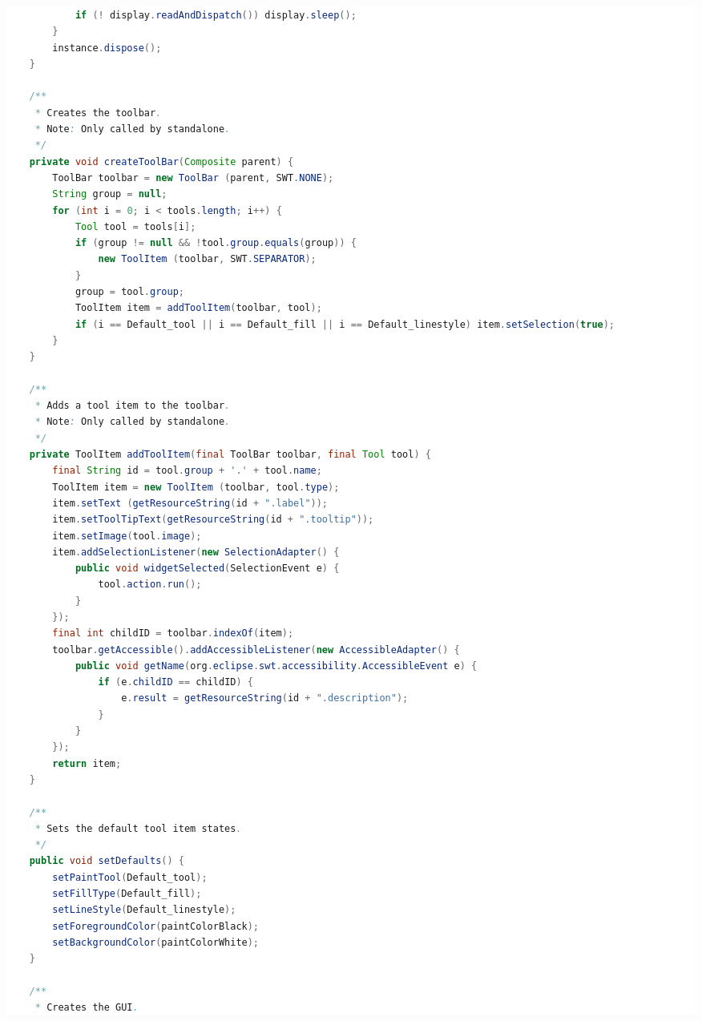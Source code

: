```java
			if (! display.readAndDispatch()) display.sleep();
		}
		instance.dispose();
	}
	
	/**
	 * Creates the toolbar.
	 * Note: Only called by standalone.
	 */
	private void createToolBar(Composite parent) {
		ToolBar toolbar = new ToolBar (parent, SWT.NONE);
		String group = null;
		for (int i = 0; i < tools.length; i++) {
			Tool tool = tools[i];
			if (group != null && !tool.group.equals(group)) {
				new ToolItem (toolbar, SWT.SEPARATOR);
			}
			group = tool.group;
			ToolItem item = addToolItem(toolbar, tool);
			if (i == Default_tool || i == Default_fill || i == Default_linestyle) item.setSelection(true);
		}
	}

	/**
	 * Adds a tool item to the toolbar.
	 * Note: Only called by standalone.
	 */
	private ToolItem addToolItem(final ToolBar toolbar, final Tool tool) {
		final String id = tool.group + '.' + tool.name;
		ToolItem item = new ToolItem (toolbar, tool.type);
		item.setText (getResourceString(id + ".label"));
		item.setToolTipText(getResourceString(id + ".tooltip"));
		item.setImage(tool.image);
		item.addSelectionListener(new SelectionAdapter() {
			public void widgetSelected(SelectionEvent e) {
				tool.action.run();
			}
		});
		final int childID = toolbar.indexOf(item);
		toolbar.getAccessible().addAccessibleListener(new AccessibleAdapter() {
			public void getName(org.eclipse.swt.accessibility.AccessibleEvent e) {
				if (e.childID == childID) {
					e.result = getResourceString(id + ".description");
				}
			}
		});
		return item;
	}

	/**
	 * Sets the default tool item states.
	 */
	public void setDefaults() {
		setPaintTool(Default_tool);
		setFillType(Default_fill);
		setLineStyle(Default_linestyle);
		setForegroundColor(paintColorBlack);
		setBackgroundColor(paintColorWhite);
	}

	/**
	 * Creates the GUI.
```